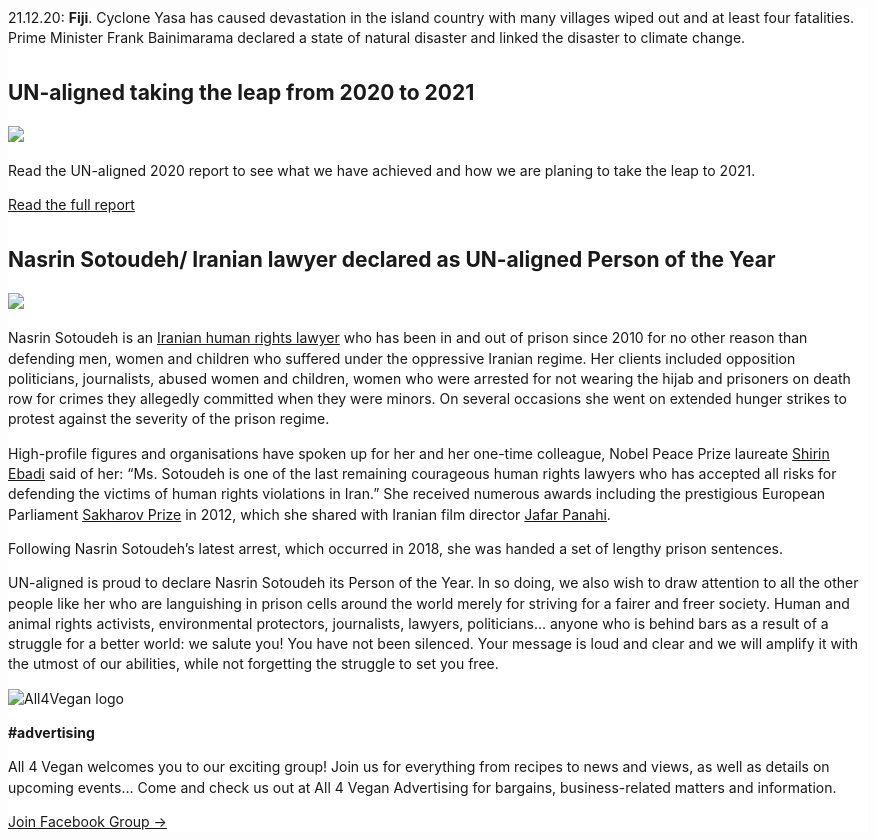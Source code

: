 21.12.20: **Fiji**. Cyclone Yasa has caused devastation in the island country with many villages wiped out and at least four fatalities. Prime Minister Frank Bainimarama declared a state of natural disaster and linked the disaster to climate change.

## UN-aligned taking the leap from 2020 to 2021

![](/images/12-1024x538.jpg)

Read the UN-aligned 2020 report to see what we have achieved and how we are planing to take the leap to 2021.

[Read the full report](https://un-aligned.org/un-aligned-taking-the-leap-from-2020-to-2021/)

## **Nasrin Sotoudeh/ Iranian lawyer declared as UN-aligned Person of the Year**

![](/images/Featured-images-Jan-2021-1200x630-copy-1-1024x538.jpg)

Nasrin Sotoudeh is an [Iranian human rights lawyer](https://en.wikipedia.org/wiki/Nasrin_Sotoudeh) who has been in and out of prison since 2010 for no other reason than defending men, women and children who suffered under the oppressive Iranian regime. Her clients included opposition politicians, journalists, abused women and children, women who were arrested for not wearing the hijab and prisoners on death row for crimes they allegedly committed when they were minors. On several occasions she went on extended hunger strikes to protest against the severity of the prison regime.

High-profile figures and organisations have spoken up for her and her one-time colleague, Nobel Peace Prize laureate [Shirin Ebadi](https://en.wikipedia.org/wiki/Shirin_Ebadi) said of her: “Ms. Sotoudeh is one of the last remaining courageous human rights lawyers who has accepted all risks for defending the victims of human rights violations in Iran.” She received numerous awards including the prestigious European Parliament [Sakharov Prize](https://www.europarl.europa.eu/sakharovprize/en/home) in 2012, which she shared with Iranian film director [Jafar Panahi](https://en.wikipedia.org/wiki/Jafar_Panahi).

Following Nasrin Sotoudeh’s latest arrest, which occurred in 2018, she was handed a set of lengthy prison sentences.

UN-aligned is proud to declare Nasrin Sotoudeh its Person of the Year. In so doing, we also wish to draw attention to all the other people like her who are languishing in prison cells around the world merely for striving for a fairer and freer society. Human and animal rights activists, environmental protectors, journalists, lawyers, politicians... anyone who is behind bars as a result of a struggle for a better world: we salute you! You have not been silenced. Your message is loud and clear and we will amplify it with the utmost of our abilities, while not forgetting the struggle to set you free.

![All4Vegan logo](/images/All4Vegan-copy-1024x576.jpg)

**#advertising**

All 4 Vegan welcomes you to our exciting group! Join us for everything from recipes to news and views, as well as details on upcoming events… Come and check us out at All 4 Vegan Advertising for bargains, business-related matters and information.

[Join Facebook Group →](https://www.facebook.com/groups/veganadvertising/)
